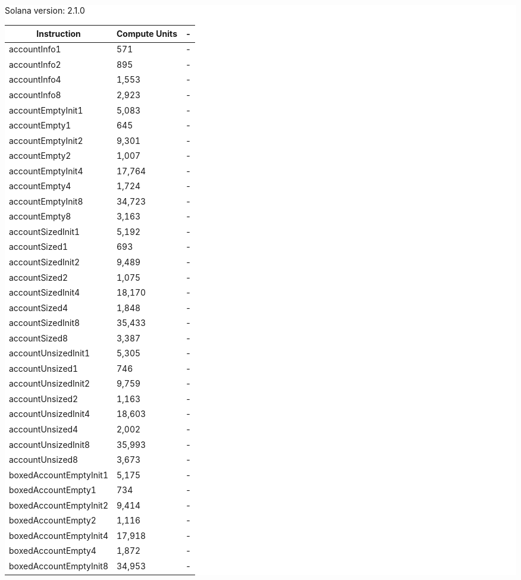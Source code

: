 Solana version: 2.1.0

| Instruction                 | Compute Units | -   |
| --------------------------- | ------------- | --- |
| accountInfo1                | 571           | -   |
| accountInfo2                | 895           | -   |
| accountInfo4                | 1,553         | -   |
| accountInfo8                | 2,923         | -   |
| accountEmptyInit1           | 5,083         | -   |
| accountEmpty1               | 645           | -   |
| accountEmptyInit2           | 9,301         | -   |
| accountEmpty2               | 1,007         | -   |
| accountEmptyInit4           | 17,764        | -   |
| accountEmpty4               | 1,724         | -   |
| accountEmptyInit8           | 34,723        | -   |
| accountEmpty8               | 3,163         | -   |
| accountSizedInit1           | 5,192         | -   |
| accountSized1               | 693           | -   |
| accountSizedInit2           | 9,489         | -   |
| accountSized2               | 1,075         | -   |
| accountSizedInit4           | 18,170        | -   |
| accountSized4               | 1,848         | -   |
| accountSizedInit8           | 35,433        | -   |
| accountSized8               | 3,387         | -   |
| accountUnsizedInit1         | 5,305         | -   |
| accountUnsized1             | 746           | -   |
| accountUnsizedInit2         | 9,759         | -   |
| accountUnsized2             | 1,163         | -   |
| accountUnsizedInit4         | 18,603        | -   |
| accountUnsized4             | 2,002         | -   |
| accountUnsizedInit8         | 35,993        | -   |
| accountUnsized8             | 3,673         | -   |
| boxedAccountEmptyInit1      | 5,175         | -   |
| boxedAccountEmpty1          | 734           | -   |
| boxedAccountEmptyInit2      | 9,414         | -   |
| boxedAccountEmpty2          | 1,116         | -   |
| boxedAccountEmptyInit4      | 17,918        | -   |
| boxedAccountEmpty4          | 1,872         | -   |
| boxedAccountEmptyInit8      | 34,953        | -   |